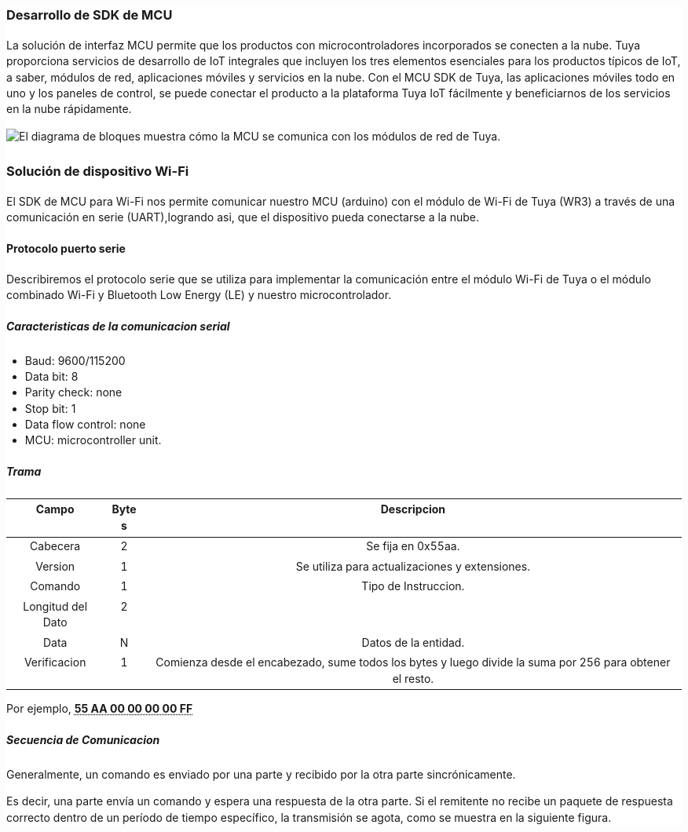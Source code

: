 ### Desarrollo de SDK de MCU

La solución de interfaz MCU permite que los productos con microcontroladores incorporados se conecten a la nube. Tuya proporciona servicios de desarrollo de IoT integrales que incluyen los tres elementos esenciales para los productos típicos de IoT, a saber, módulos de red, aplicaciones móviles y servicios en la nube. Con el MCU SDK de Tuya, las aplicaciones móviles todo en uno y los paneles de control, se puede conectar el producto a la plataforma Tuya IoT fácilmente y beneficiarnos de los servicios en la nube rápidamente.

![El diagrama de bloques muestra cómo la MCU se comunica con los módulos de red de Tuya.](https://i.im.ge/2022/07/01/usvnKS.jpg)

### Solución de dispositivo Wi-Fi 

El SDK de MCU para Wi-Fi nos permite comunicar nuestro MCU (arduino) con el módulo de Wi-Fi de Tuya (WR3) a través de una comunicación en serie (UART),logrando asi, que el dispositivo pueda conectarse a la nube.

#### Protocolo puerto serie

Describiremos el protocolo serie que se utiliza para implementar la comunicación entre el módulo Wi-Fi de Tuya o el módulo combinado Wi-Fi y Bluetooth Low Energy (LE) y nuestro microcontrolador.


##### Caracteristicas de la comunicacion serial
- Baud: 9600/115200
- Data bit: 8
- Parity check: none
- Stop bit: 1
- Data flow control: none
- MCU: microcontroller unit.

##### Trama

| Campo  | Bytes  | Descripcion  |
| :------------: | :------------: | :------------: |
| Cabecera | 2   |  Se fija en 0x55aa. |
| Version  | 1  | Se utiliza para actualizaciones y extensiones.  |
| Comando  | 1  |  Tipo de Instruccion. |
|  Longitud del Dato | 2  |   |
|  Data  | N  | Datos de la entidad.   |
|  Verificacion | 1  | Comienza desde el encabezado, sume todos los bytes y luego divide la suma por 256 para obtener el resto.   |

Por ejemplo, <abbr  title="Trama de Comunicacion Serial">**55 AA 00 00 00 00 FF**</abbr>

##### Secuencia de Comunicacion

Generalmente, un comando es enviado por una parte y recibido por la otra parte sincrónicamente.

Es decir, una parte envía un comando y espera una respuesta de la otra parte. Si el remitente no recibe un paquete de respuesta correcto dentro de un período de tiempo específico, la transmisión se agota, como se muestra en la siguiente figura.

